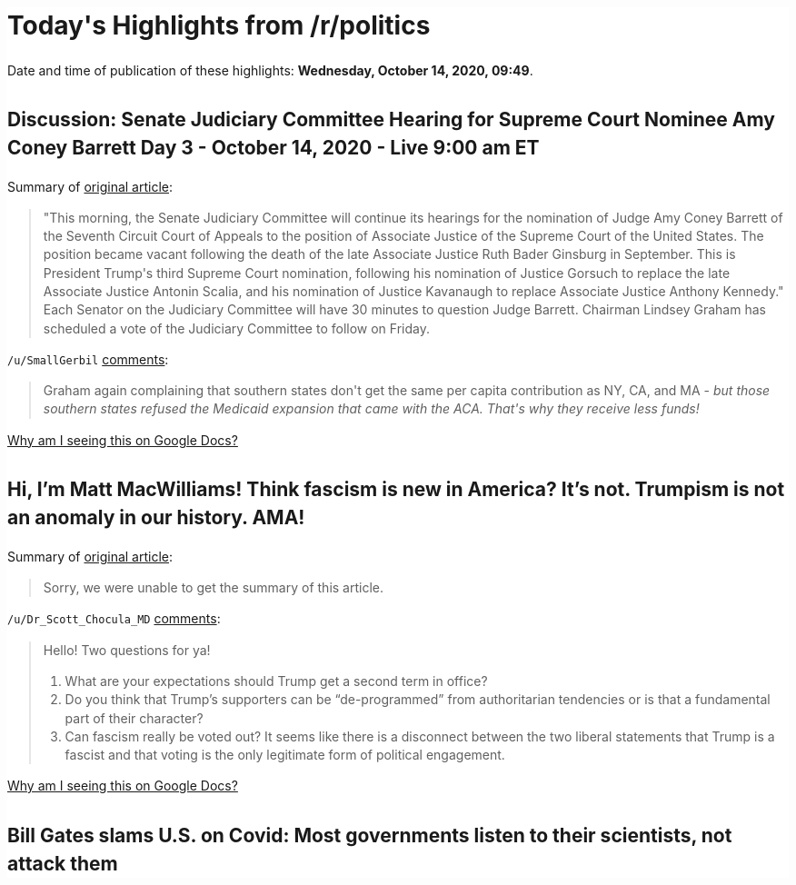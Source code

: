 # Today's Highlights from /r/politics

Date and time of publication of these highlights: **Wednesday, October 14, 2020, 09:49**.

## Discussion: Senate Judiciary Committee Hearing for Supreme Court Nominee Amy Coney Barrett Day 3 - October 14, 2020 - Live 9:00 am ET

Summary of [original article](https://www.reddit.com/r/politics/comments/jb01ej/discussion_senate_judiciary_committee_hearing_for/):

> "This morning, the Senate Judiciary Committee will continue its hearings for the nomination of Judge Amy Coney Barrett of the Seventh Circuit Court of Appeals to the position of Associate Justice of the Supreme Court of the United States. The position became vacant following the death of the late Associate Justice Ruth Bader Ginsburg in September. This is President Trump's third Supreme Court nomination, following his nomination of Justice Gorsuch to replace the late Associate Justice Antonin Scalia, and his nomination of Justice Kavanaugh to replace Associate Justice Anthony Kennedy." Each Senator on the Judiciary Committee will have 30 minutes to question Judge Barrett. Chairman Lindsey Graham has scheduled a vote of the Judiciary Committee to follow on Friday.

`/u/SmallGerbil` [comments](https://www.reddit.com/r/politics/comments/jb01ej/discussion_senate_judiciary_committee_hearing_for/):

> Graham again complaining that southern states don't get the same per capita contribution as NY, CA, and MA - *but those southern states refused the Medicaid expansion that came with the ACA. That's why they receive less funds!*

[Why am I seeing this on Google Docs?](https://docs.google.com/document/d/1Dc6We63vOXIZsc0op-Bt4abqkYjXzOigalQqFxmvvbM/edit?usp=sharing)

## Hi, I’m Matt MacWilliams! Think fascism is new in America? It’s not. Trumpism is not an anomaly in our history. AMA!

Summary of [original article](https://www.reddit.com/r/politics/comments/jb2yqh/hi_im_matt_macwilliams_think_fascism_is_new_in/):

> Sorry, we were unable to get the summary of this article.

`/u/Dr_Scott_Chocula_MD` [comments](https://www.reddit.com/r/politics/comments/jb2yqh/hi_im_matt_macwilliams_think_fascism_is_new_in/):

> Hello! Two questions for ya!
> 
> 1) What are your expectations should Trump get a second term in office?
> 2) Do you think that Trump’s supporters can be “de-programmed” from authoritarian tendencies or is that a fundamental part of their character?
> 3) Can fascism really be voted out? It seems like there is a disconnect between the two liberal statements that Trump is a fascist and that voting is the only legitimate form of political engagement.

[Why am I seeing this on Google Docs?](https://docs.google.com/document/d/1Dc6We63vOXIZsc0op-Bt4abqkYjXzOigalQqFxmvvbM/edit?usp=sharing)

## Bill Gates slams U.S. on Covid: Most governments listen to their scientists, not attack them
